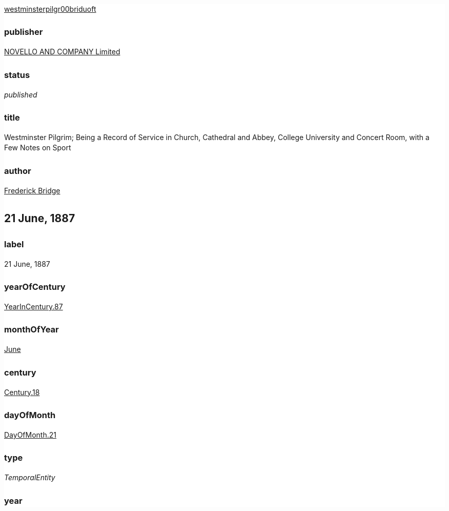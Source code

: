 
[westminsterpilgr00briduoft](#westminsterpilgr00briduoft)

### publisher


[NOVELLO AND COMPANY Limited](#NOVELLO-AND-COMPANY-Limited)

### status


*published*

### title


Westminster Pilgrim; Being a Record of Service in Church, Cathedral and Abbey, College University and Concert Room, with a Few Notes on Sport

### author


[Frederick Bridge](#Frederick-Bridge)

## 21 June, 1887

### label


21 June, 1887

### yearOfCentury


[YearInCentury.87](#YearInCentury.87)

### monthOfYear


[June](#June)

### century


[Century.18](#Century.18)

### dayOfMonth


[DayOfMonth.21](#DayOfMonth.21)

### type


*TemporalEntity*

### year
